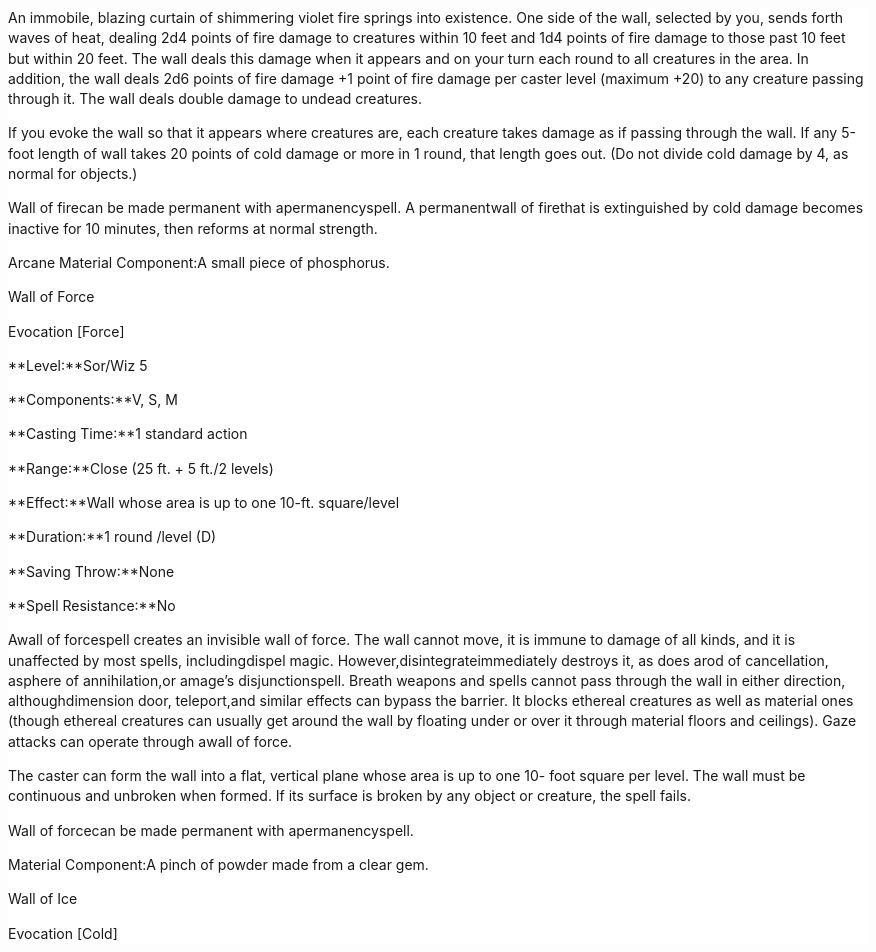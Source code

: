 An immobile, blazing curtain of shimmering violet fire springs into existence. One side of the wall, selected by you, sends forth waves of heat, dealing 2d4 points of fire damage to creatures within 10 feet and 1d4 points of fire damage to those past 10 feet but within 20 feet. The wall deals this damage when it appears and on your turn each round to all creatures in the area. In addition, the wall deals 2d6 points of fire damage +1 point of fire damage per caster level (maximum +20) to any creature passing through it. The wall deals double damage to undead creatures.

If you evoke the wall so that it appears where creatures are, each creature takes damage as if passing through the wall. If any 5-foot length of wall takes 20 points of cold damage or more in 1 round, that length goes out. (Do not divide cold damage by 4, as normal for objects.)

Wall of firecan be made permanent with apermanencyspell. A permanentwall of firethat is extinguished by cold damage becomes inactive for 10 minutes, then reforms at normal strength.

Arcane Material Component:A small piece of phosphorus.





Wall of Force

Evocation [Force]

**Level:**Sor/Wiz 5

**Components:**V, S, M

**Casting Time:**1 standard action

**Range:**Close (25 ft. + 5 ft./2 levels)

**Effect:**Wall whose area is up to one 10-ft. square/level

**Duration:**1 round /level (D)

**Saving Throw:**None

**Spell Resistance:**No

Awall of forcespell creates an invisible wall of force. The wall cannot move, it is immune to damage of all kinds, and it is unaffected by most spells, includingdispel magic. However,disintegrateimmediately destroys it, as does arod of cancellation, asphere of annihilation,or amage’s disjunctionspell. Breath weapons and spells cannot pass through the wall in either direction, althoughdimension door, teleport,and similar effects can bypass the barrier. It blocks ethereal creatures as well as material ones (though ethereal creatures can usually get around the wall by floating under or over it through material floors and ceilings). Gaze attacks can operate through awall of force.

The caster can form the wall into a flat, vertical plane whose area is up to one 10- foot square per level. The wall must be continuous and unbroken when formed. If its surface is broken by any object or creature, the spell fails.

Wall of forcecan be made permanent with apermanencyspell.

Material Component:A pinch of powder made from a clear gem.





Wall of Ice

Evocation [Cold]
